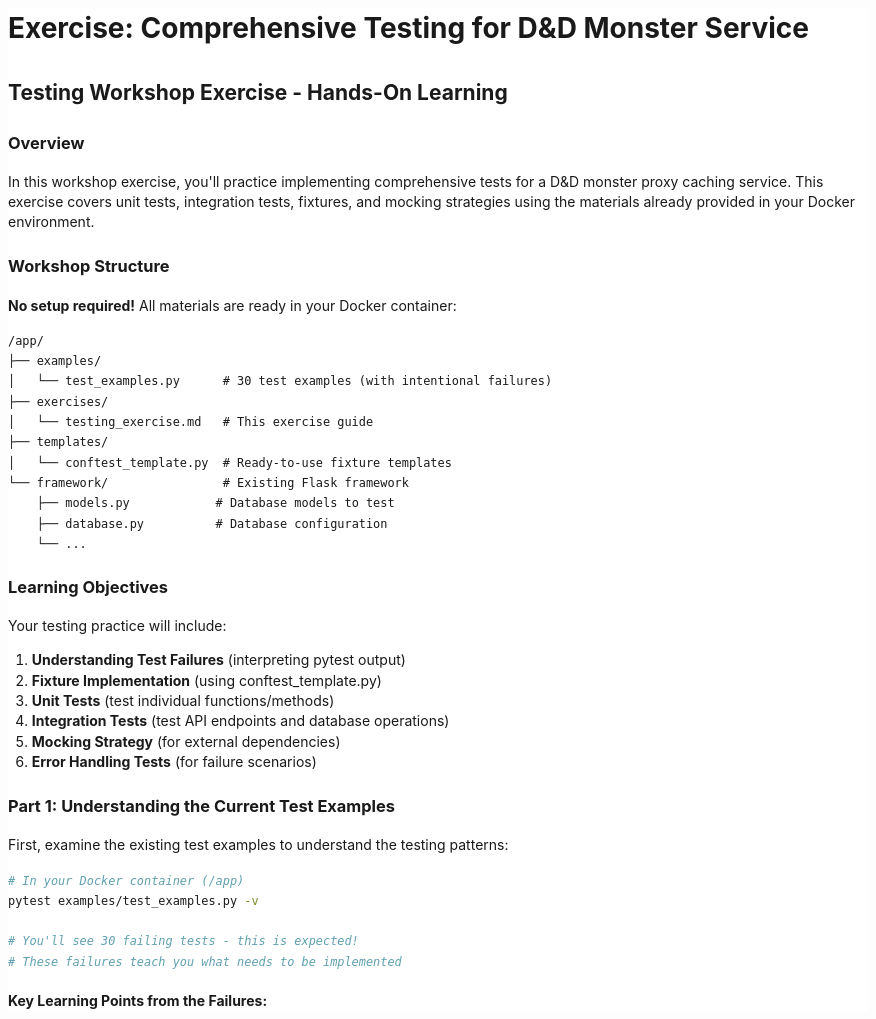 # Exercise: Comprehensive Testing for D&D Monster Service

## Testing Workshop Exercise - Hands-On Learning

### Overview

In this workshop exercise, you'll practice implementing comprehensive tests for a D&D monster proxy caching service. This exercise covers unit tests, integration tests, fixtures, and mocking strategies using the materials already provided in your Docker environment.

### Workshop Structure

**No setup required!** All materials are ready in your Docker container:

```
/app/
├── examples/
│   └── test_examples.py      # 30 test examples (with intentional failures)
├── exercises/
│   └── testing_exercise.md   # This exercise guide
├── templates/
│   └── conftest_template.py  # Ready-to-use fixture templates
└── framework/                # Existing Flask framework
    ├── models.py            # Database models to test
    ├── database.py          # Database configuration
    └── ...
```

### Learning Objectives

Your testing practice will include:

1. **Understanding Test Failures** (interpreting pytest output)
2. **Fixture Implementation** (using conftest_template.py)
3. **Unit Tests** (test individual functions/methods)
4. **Integration Tests** (test API endpoints and database operations)
5. **Mocking Strategy** (for external dependencies)
6. **Error Handling Tests** (for failure scenarios)

### Part 1: Understanding the Current Test Examples

First, examine the existing test examples to understand the testing patterns:

```bash
# In your Docker container (/app)
pytest examples/test_examples.py -v

# You'll see 30 failing tests - this is expected!
# These failures teach you what needs to be implemented
```

#### Key Learning Points from the Failures:
